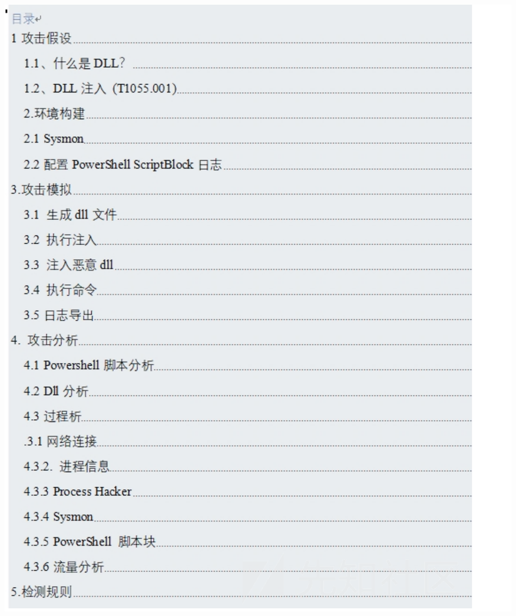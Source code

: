 [![](assets/1700442730-b5f70f06bed9fffd86063c125a3fb7bb.png)](https://xzfile.aliyuncs.com/media/upload/picture/20231117162045-34ce1712-8522-1.png)
